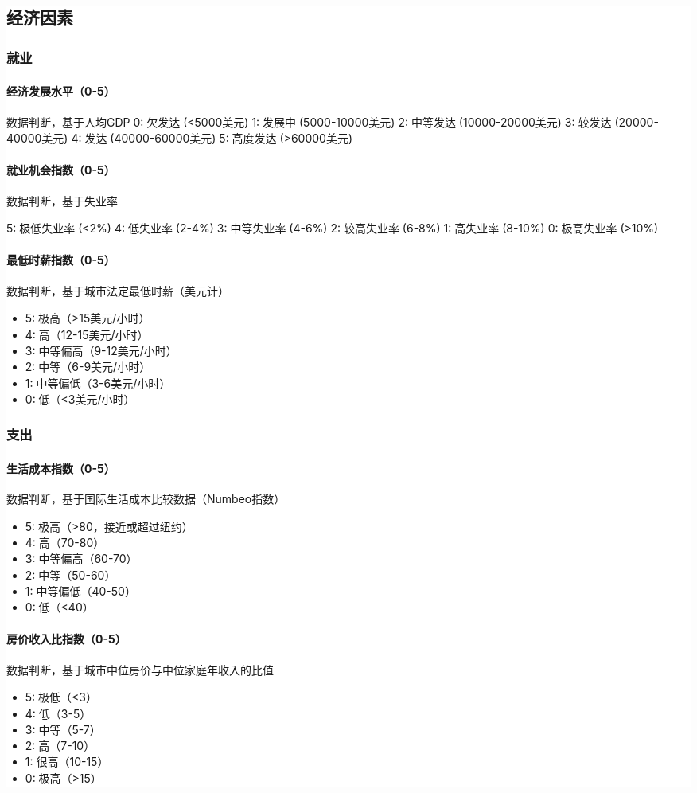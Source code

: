 ## 经济因素

### 就业

#### 经济发展水平（0-5）
数据判断，基于人均GDP
0: 欠发达 (<5000美元)
1: 发展中 (5000-10000美元)
2: 中等发达 (10000-20000美元)
3: 较发达 (20000-40000美元)
4: 发达 (40000-60000美元)
5: 高度发达 (>60000美元)


#### 就业机会指数（0-5）
数据判断，基于失业率

5: 极低失业率 (<2%)
4: 低失业率 (2-4%)
3: 中等失业率 (4-6%)
2: 较高失业率 (6-8%)
1: 高失业率 (8-10%)
0: 极高失业率 (>10%)

#### 最低时薪指数（0-5）

数据判断，基于城市法定最低时薪（美元计）

- 5: 极高（>15美元/小时）
- 4: 高（12-15美元/小时）
- 3: 中等偏高（9-12美元/小时）
- 2: 中等（6-9美元/小时）
- 1: 中等偏低（3-6美元/小时）
- 0: 低（<3美元/小时）

### 支出
#### 生活成本指数（0-5）
数据判断，基于国际生活成本比较数据（Numbeo指数）

- 5: 极高（>80，接近或超过纽约）
- 4: 高（70-80）
- 3: 中等偏高（60-70）
- 2: 中等（50-60）
- 1: 中等偏低（40-50）
- 0: 低（<40）

#### 房价收入比指数（0-5）

数据判断，基于城市中位房价与中位家庭年收入的比值

- 5: 极低（<3）
- 4: 低（3-5）
- 3: 中等（5-7）
- 2: 高（7-10）
- 1: 很高（10-15）
- 0: 极高（>15）
